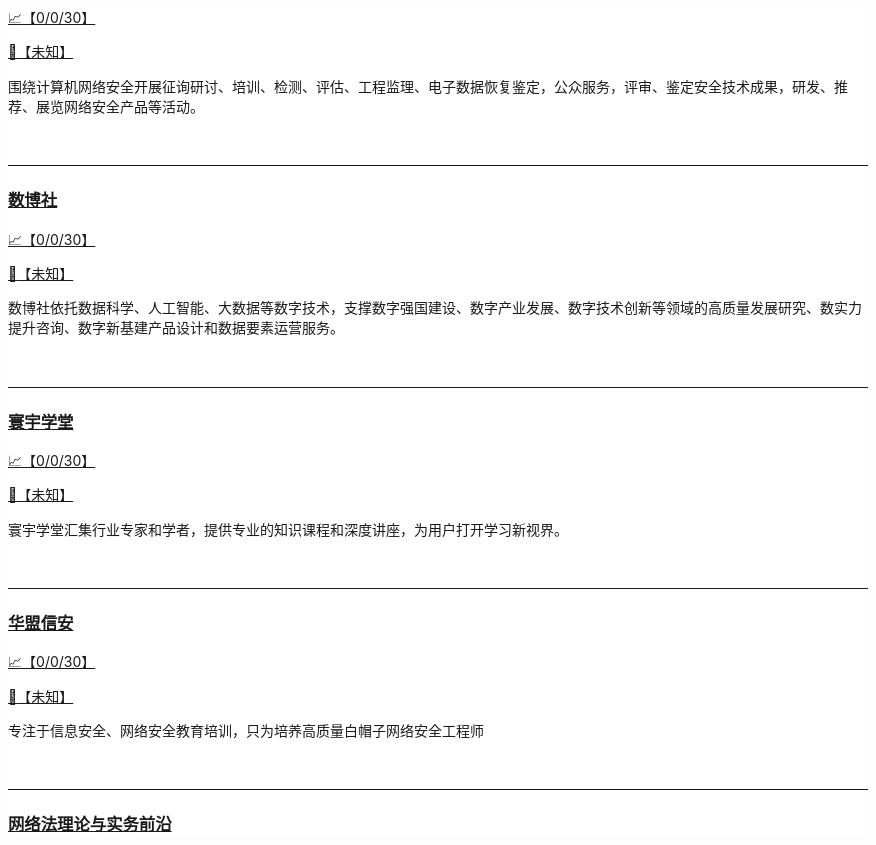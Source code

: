 [:chart_with_upwards_trend:【0/0/30】](http://wechat.doonsec.com/wechat_echarts/?biz=MzUyNzk1NjExMw==)

[:camera_flash:【未知】](http://wechat.doonsec.com&scene=27#wechat_redirect)

围绕计算机网络安全开展征询研讨、培训、检测、评估、工程监理、电子数据恢复鉴定，公众服务，评审、鉴定安全技术成果，研发、推荐、展览网络安全产品等活动。

<img align="top" width="180" src="http://open.weixin.qq.com/qr/code?username=gh_cfae138acd38" alt="" />

---


### [数博社](http://wechat.doonsec.com/wechat_echarts/?biz=MzkyMDIxMjU2MA==)

[:chart_with_upwards_trend:【0/0/30】](http://wechat.doonsec.com/wechat_echarts/?biz=MzkyMDIxMjU2MA==)

[:camera_flash:【未知】](http://wechat.doonsec.com&scene=27#wechat_redirect)

数博社依托数据科学、人工智能、大数据等数字技术，支撑数字强国建设、数字产业发展、数字技术创新等领域的高质量发展研究、数实力提升咨询、数字新基建产品设计和数据要素运营服务。

<img align="top" width="180" src="http://open.weixin.qq.com/qr/code?username=gh_a5e4baaa0415" alt="" />

---


### [寰宇学堂](http://wechat.doonsec.com/wechat_echarts/?biz=MzkxNDY3ODUxNw==)

[:chart_with_upwards_trend:【0/0/30】](http://wechat.doonsec.com/wechat_echarts/?biz=MzkxNDY3ODUxNw==)

[:camera_flash:【未知】](http://wechat.doonsec.com&scene=27#wechat_redirect)

寰宇学堂汇集行业专家和学者，提供专业的知识课程和深度讲座，为用户打开学习新视界。

<img align="top" width="180" src="http://open.weixin.qq.com/qr/code?username=gh_d6f341f213ab" alt="" />

---


### [华盟信安](http://wechat.doonsec.com/wechat_echarts/?biz=Mzg5MTA2ODc4Ng==)

[:chart_with_upwards_trend:【0/0/30】](http://wechat.doonsec.com/wechat_echarts/?biz=Mzg5MTA2ODc4Ng==)

[:camera_flash:【未知】](http://wechat.doonsec.com&scene=27#wechat_redirect)

专注于信息安全、网络安全教育培训，只为培养高质量白帽子网络安全工程师

<img align="top" width="180" src="http://open.weixin.qq.com/qr/code?username=gh_5507dee9a69e" alt="" />

---


### [网络法理论与实务前沿](http://wechat.doonsec.com/wechat_echarts/?biz=MzUxNDMzOTAyOQ==)
